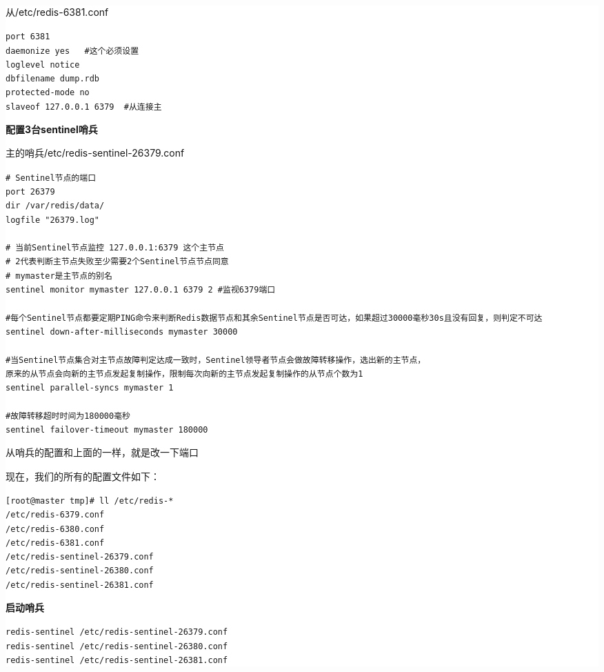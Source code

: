 从/etc/redis-6381.conf

```shell
port 6381
daemonize yes   #这个必须设置
loglevel notice
dbfilename dump.rdb
protected-mode no
slaveof 127.0.0.1 6379  #从连接主
```

**配置3台sentinel哨兵**

主的哨兵/etc/redis-sentinel-26379.conf

```shell
# Sentinel节点的端口
port 26379  
dir /var/redis/data/
logfile "26379.log"

# 当前Sentinel节点监控 127.0.0.1:6379 这个主节点
# 2代表判断主节点失败至少需要2个Sentinel节点节点同意
# mymaster是主节点的别名
sentinel monitor mymaster 127.0.0.1 6379 2 #监视6379端口

#每个Sentinel节点都要定期PING命令来判断Redis数据节点和其余Sentinel节点是否可达，如果超过30000毫秒30s且没有回复，则判定不可达
sentinel down-after-milliseconds mymaster 30000

#当Sentinel节点集合对主节点故障判定达成一致时，Sentinel领导者节点会做故障转移操作，选出新的主节点，
原来的从节点会向新的主节点发起复制操作，限制每次向新的主节点发起复制操作的从节点个数为1
sentinel parallel-syncs mymaster 1

#故障转移超时时间为180000毫秒
sentinel failover-timeout mymaster 180000
```

从哨兵的配置和上面的一样，就是改一下端口

现在，我们的所有的配置文件如下：

```shell
[root@master tmp]# ll /etc/redis-*
/etc/redis-6379.conf
/etc/redis-6380.conf
/etc/redis-6381.conf
/etc/redis-sentinel-26379.conf
/etc/redis-sentinel-26380.conf
/etc/redis-sentinel-26381.conf
```

**启动哨兵**

```shell
redis-sentinel /etc/redis-sentinel-26379.conf
redis-sentinel /etc/redis-sentinel-26380.conf
redis-sentinel /etc/redis-sentinel-26381.conf
```
